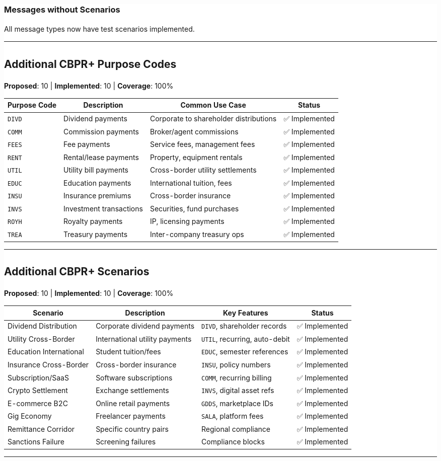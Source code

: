 ### Messages without Scenarios
All message types now have test scenarios implemented.

---

## Additional CBPR+ Purpose Codes
**Proposed**: 10 | **Implemented**: 10 | **Coverage**: 100%

| Purpose Code | Description | Common Use Case | Status |
|--------------|-------------|-----------------|----|
| `DIVD`       | Dividend payments | Corporate to shareholder distributions | ✅ Implemented |
| `COMM`       | Commission payments | Broker/agent commissions | ✅ Implemented |
| `FEES`       | Fee payments | Service fees, management fees | ✅ Implemented |
| `RENT`       | Rental/lease payments | Property, equipment rentals | ✅ Implemented |
| `UTIL`       | Utility bill payments | Cross-border utility settlements | ✅ Implemented |
| `EDUC`       | Education payments | International tuition, fees | ✅ Implemented |
| `INSU`       | Insurance premiums | Cross-border insurance | ✅ Implemented |
| `INVS`       | Investment transactions | Securities, fund purchases | ✅ Implemented |
| `ROYH`       | Royalty payments | IP, licensing payments | ✅ Implemented |
| `TREA`       | Treasury payments | Inter-company treasury ops | ✅ Implemented |

---

## Additional CBPR+ Scenarios
**Proposed**: 10 | **Implemented**: 10 | **Coverage**: 100%

| Scenario | Description | Key Features | Status |
|----------|-------------|--------------|--------|
| Dividend Distribution | Corporate dividend payments | `DIVD`, shareholder records | ✅ Implemented |
| Utility Cross-Border | International utility payments | `UTIL`, recurring, auto-debit | ✅ Implemented |
| Education International | Student tuition/fees | `EDUC`, semester references | ✅ Implemented |
| Insurance Cross-Border | Cross-border insurance | `INSU`, policy numbers | ✅ Implemented |
| Subscription/SaaS | Software subscriptions | `COMM`, recurring billing | ✅ Implemented |
| Crypto Settlement | Exchange settlements | `INVS`, digital asset refs | ✅ Implemented |
| E-commerce B2C | Online retail payments | `GDDS`, marketplace IDs | ✅ Implemented |
| Gig Economy | Freelancer payments | `SALA`, platform fees | ✅ Implemented |
| Remittance Corridor | Specific country pairs | Regional compliance | ✅ Implemented |
| Sanctions Failure | Screening failures | Compliance blocks | ✅ Implemented |

---